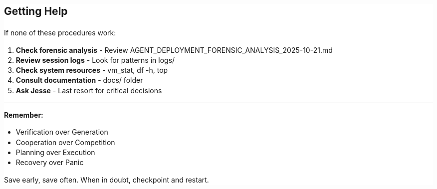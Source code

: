 
## Getting Help

If none of these procedures work:

1. **Check forensic analysis** - Review AGENT_DEPLOYMENT_FORENSIC_ANALYSIS_2025-10-21.md
2. **Review session logs** - Look for patterns in logs/
3. **Check system resources** - vm_stat, df -h, top
4. **Consult documentation** - docs/ folder
5. **Ask Jesse** - Last resort for critical decisions

---

**Remember:**

- Verification over Generation
- Cooperation over Competition
- Planning over Execution
- Recovery over Panic

Save early, save often. When in doubt, checkpoint and restart.
